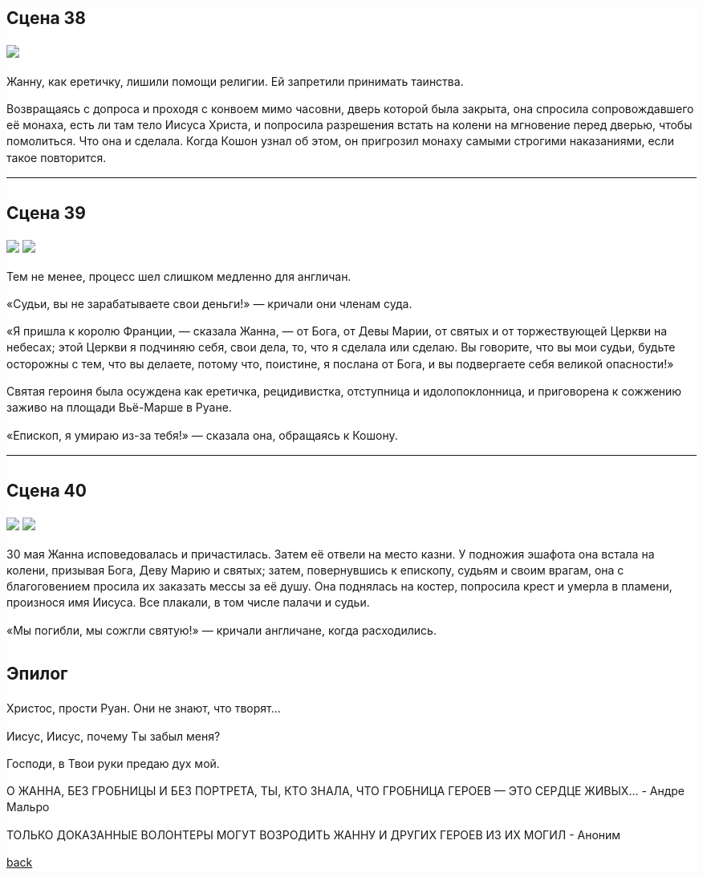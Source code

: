 ## Сцена 38

![](../../public/Boutet/cropped/920014ilsdl.jpg)

Жанну, как еретичку, лишили помощи религии. Ей запретили принимать таинства.

Возвращаясь с допроса и проходя с конвоем мимо часовни, дверь которой была закрыта, она спросила сопровождавшего её монаха, есть ли там тело Иисуса Христа, и попросила разрешения встать на колени на мгновение перед дверью, чтобы помолиться. Что она и сделала. Когда Кошон узнал об этом, он пригрозил монаху самыми строгими наказаниями, если такое повторится.

---

## Сцена 39

![](../../public/Boutet/cropped/920015ilsdl.jpg)
![](../../public/Boutet/cropped/920016ilsdl.jpg)

Тем не менее, процесс шел слишком медленно для англичан.

«Судьи, вы не зарабатываете свои деньги!» — кричали они членам суда.

«Я пришла к королю Франции, — сказала Жанна, — от Бога, от Девы Марии, от святых и от торжествующей Церкви на небесах; этой Церкви я подчиняю себя, свои дела, то, что я сделала или сделаю. Вы говорите, что вы мои судьи, будьте осторожны с тем, что вы делаете, потому что, поистине, я послана от Бога, и вы подвергаете себя великой опасности!»

Святая героиня была осуждена как еретичка, рецидивистка, отступница и идолопоклонница, и приговорена к сожжению заживо на площади Вьё-Марше в Руане.

«Епископ, я умираю из-за тебя!» — сказала она, обращаясь к Кошону.

---

## Сцена 40

![](../../public/Boutet/cropped/920017ilsdl.jpg)
![](../../public/Boutet/cropped/920018ilsdl.jpg)

30 мая Жанна исповедовалась и причастилась. Затем её отвели на место казни. У подножия эшафота она встала на колени, призывая Бога, Деву Марию и святых; затем, повернувшись к епископу, судьям и своим врагам, она с благоговением просила их заказать мессы за её душу. Она поднялась на костер, попросила крест и умерла в пламени, произнося имя Иисуса. Все плакали, в том числе палачи и судьи.

«Мы погибли, мы сожгли святую!» — кричали англичане, когда расходились.

## Эпилог

Христос, прости Руан. Они не знают, что творят...

Иисус, Иисус, почему Ты забыл меня?

Господи, в Твои руки предаю дух мой.



О ЖАННА, БЕЗ ГРОБНИЦЫ И БЕЗ ПОРТРЕТА, ТЫ, КТО ЗНАЛА, ЧТО ГРОБНИЦА ГЕРОЕВ — ЭТО СЕРДЦЕ ЖИВЫХ... - Андре Мальро


ТОЛЬКО ДОКАЗАННЫЕ ВОЛОНТЕРЫ МОГУТ ВОЗРОДИТЬ ЖАННУ И ДРУГИХ ГЕРОЕВ ИЗ ИХ МОГИЛ - Аноним

[back](index.html)
